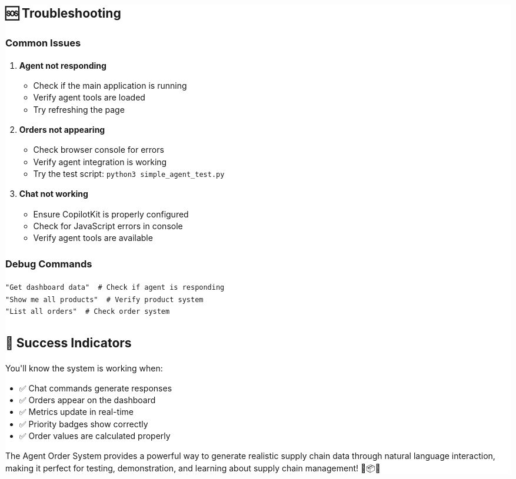 ## 🆘 Troubleshooting

### **Common Issues**

1. **Agent not responding**
   - Check if the main application is running
   - Verify agent tools are loaded
   - Try refreshing the page

2. **Orders not appearing**
   - Check browser console for errors
   - Verify agent integration is working
   - Try the test script: `python3 simple_agent_test.py`

3. **Chat not working**
   - Ensure CopilotKit is properly configured
   - Check for JavaScript errors in console
   - Verify agent tools are available

### **Debug Commands**
```
"Get dashboard data"  # Check if agent is responding
"Show me all products"  # Verify product system
"List all orders"  # Check order system
```

## 🎉 Success Indicators

You'll know the system is working when:
- ✅ Chat commands generate responses
- ✅ Orders appear on the dashboard
- ✅ Metrics update in real-time
- ✅ Priority badges show correctly
- ✅ Order values are calculated properly

The Agent Order System provides a powerful way to generate realistic supply chain data through natural language interaction, making it perfect for testing, demonstration, and learning about supply chain management! 🚀📦✨

